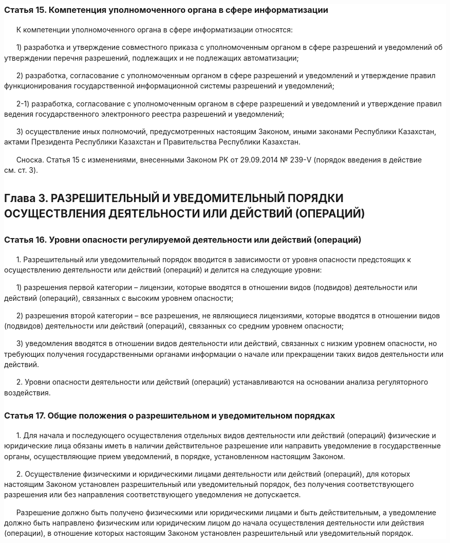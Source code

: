 ### Статья 15. Компетенция уполномоченного органа в сфере информатизации

      К компетенции уполномоченного органа в сфере информатизации относятся:

      1) разработка и утверждение совместного приказа с уполномоченным органом в сфере разрешений и уведомлений об утверждении перечня разрешений, подлежащих и не подлежащих автоматизации;

      2) разработка, согласование с уполномоченным органом в сфере разрешений и уведомлений и утверждение правил функционирования государственной информационной системы разрешений и уведомлений;

      2-1) разработка, согласование с уполномоченным органом в сфере разрешений и уведомлений и утверждение правил ведения государственного электронного реестра разрешений и уведомлений;

      3) осуществление иных полномочий, предусмотренных настоящим Законом, иными законами Республики Казахстан, актами Президента Республики Казахстан и Правительства Республики Казахстан.

      Сноска. Статья 15 с изменениями, внесенными Законом РК от 29.09.2014 № 239-V (порядок введения в действие см. ст. 3).

## Глава 3. РАЗРЕШИТЕЛЬНЫЙ И УВЕДОМИТЕЛЬНЫЙ ПОРЯДКИ ОСУЩЕСТВЛЕНИЯ ДЕЯТЕЛЬНОСТИ ИЛИ ДЕЙСТВИЙ (ОПЕРАЦИЙ)

### Статья 16. Уровни опасности регулируемой деятельности или действий (операций)

      1. Разрешительный или уведомительный порядок вводится в зависимости от уровня опасности предстоящих к осуществлению деятельности или действий (операций) и делится на следующие уровни:

      1) разрешения первой категории – лицензии, которые вводятся в отношении видов (подвидов) деятельности или действий (операций), связанных с высоким уровнем опасности;

      2) разрешения второй категории – все разрешения, не являющиеся лицензиями, которые вводятся в отношении видов (подвидов) деятельности или действий (операций), связанных со средним уровнем опасности;

      3) уведомления вводятся в отношении видов деятельности или действий, связанных с низким уровнем опасности, но требующих получения государственными органами информации о начале или прекращении таких видов деятельности или действий.

      2. Уровни опасности деятельности или действий (операций) устанавливаются на основании анализа регуляторного воздействия.

### Статья 17. Общие положения о разрешительном и уведомительном порядках

      1. Для начала и последующего осуществления отдельных видов деятельности или действий (операций) физические и юридические лица обязаны иметь в наличии действительное разрешение или направить уведомление в государственные органы, осуществляющие прием уведомлений, в порядке, установленном настоящим Законом.

      2. Осуществление физическими и юридическими лицами деятельности или действий (операций), для которых настоящим Законом установлен разрешительный или уведомительный порядок, без получения соответствующего разрешения или без направления соответствующего уведомления не допускается.

      Разрешение должно быть получено физическими или юридическими лицами и быть действительным, а уведомление должно быть направлено физическим или юридическим лицом до начала осуществления деятельности или действия (операции), в отношение которых настоящим Законом установлен разрешительный или уведомительный порядок.
